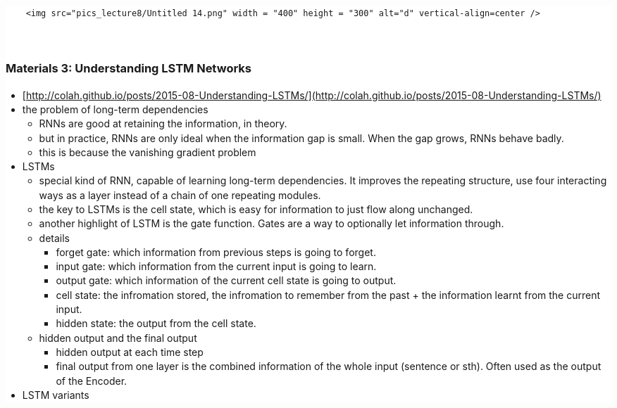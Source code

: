         <img src="pics_lecture8/Untitled 14.png" width = "400" height = "300" alt="d" vertical-align=center />


<br>

### **Materials 3: Understanding LSTM Networks**

- [http://colah.github.io/posts/2015-08-Understanding-LSTMs/](http://colah.github.io/posts/2015-08-Understanding-LSTMs/)
- the problem of long-term dependencies
    - RNNs are good at retaining the information, in theory.
    - but in practice, RNNs are only ideal when the information gap is small. When the gap grows, RNNs behave badly.
    - this is because the vanishing gradient problem
- LSTMs
    - special kind of RNN, capable of learning long-term dependencies. It improves the repeating structure, use four interacting ways as a layer instead of a chain of one repeating modules.
    - the key to LSTMs is the cell state, which is easy for information to just flow along unchanged.
    - another highlight of LSTM is the gate function. Gates are a way to optionally let information through.
    - details
        - forget gate: which information from previous steps is going to forget.
        - input gate: which information from the current input is going to learn.
        - output gate: which information of the current cell state is going to output.
        - cell state: the infromation stored, the infromation to remember from the past + the information learnt from the current input.
        - hidden state: the output from the cell state.
    - hidden output and the final output
        - hidden output at each time step
        - final output from one layer is the combined information of the whole input (sentence or sth). Often used as the output of the Encoder.
- LSTM variants